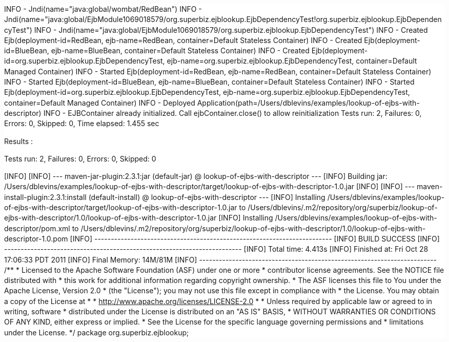 INFO - Jndi(name="java:global/wombat/RedBean")
INFO - Jndi(name="java:global/EjbModule1069018579/org.superbiz.ejblookup.EjbDependencyTest!org.superbiz.ejblookup.EjbDependencyTest")
INFO - Jndi(name="java:global/EjbModule1069018579/org.superbiz.ejblookup.EjbDependencyTest")
INFO - Created Ejb(deployment-id=RedBean, ejb-name=RedBean, container=Default Stateless Container)
INFO - Created Ejb(deployment-id=BlueBean, ejb-name=BlueBean, container=Default Stateless Container)
INFO - Created Ejb(deployment-id=org.superbiz.ejblookup.EjbDependencyTest, ejb-name=org.superbiz.ejblookup.EjbDependencyTest, container=Default Managed Container)
INFO - Started Ejb(deployment-id=RedBean, ejb-name=RedBean, container=Default Stateless Container)
INFO - Started Ejb(deployment-id=BlueBean, ejb-name=BlueBean, container=Default Stateless Container)
INFO - Started Ejb(deployment-id=org.superbiz.ejblookup.EjbDependencyTest, ejb-name=org.superbiz.ejblookup.EjbDependencyTest, container=Default Managed Container)
INFO - Deployed Application(path=/Users/dblevins/examples/lookup-of-ejbs-with-descriptor)
INFO - EJBContainer already initialized.  Call ejbContainer.close() to allow reinitialization
Tests run: 2, Failures: 0, Errors: 0, Skipped: 0, Time elapsed: 1.455 sec

Results :

Tests run: 2, Failures: 0, Errors: 0, Skipped: 0

[INFO] 
[INFO] --- maven-jar-plugin:2.3.1:jar (default-jar) @ lookup-of-ejbs-with-descriptor ---
[INFO] Building jar: /Users/dblevins/examples/lookup-of-ejbs-with-descriptor/target/lookup-of-ejbs-with-descriptor-1.0.jar
[INFO] 
[INFO] --- maven-install-plugin:2.3.1:install (default-install) @ lookup-of-ejbs-with-descriptor ---
[INFO] Installing /Users/dblevins/examples/lookup-of-ejbs-with-descriptor/target/lookup-of-ejbs-with-descriptor-1.0.jar to /Users/dblevins/.m2/repository/org/superbiz/lookup-of-ejbs-with-descriptor/1.0/lookup-of-ejbs-with-descriptor-1.0.jar
[INFO] Installing /Users/dblevins/examples/lookup-of-ejbs-with-descriptor/pom.xml to /Users/dblevins/.m2/repository/org/superbiz/lookup-of-ejbs-with-descriptor/1.0/lookup-of-ejbs-with-descriptor-1.0.pom
[INFO] ------------------------------------------------------------------------
[INFO] BUILD SUCCESS
[INFO] ------------------------------------------------------------------------
[INFO] Total time: 4.413s
[INFO] Finished at: Fri Oct 28 17:06:33 PDT 2011
[INFO] Final Memory: 14M/81M
[INFO] ------------------------------------------------------------------------
    /**
     * Licensed to the Apache Software Foundation (ASF) under one or more
     * contributor license agreements.  See the NOTICE file distributed with
     * this work for additional information regarding copyright ownership.
     * The ASF licenses this file to You under the Apache License, Version 2.0
     * (the "License"); you may not use this file except in compliance with
     * the License.  You may obtain a copy of the License at
     *
     *     http://www.apache.org/licenses/LICENSE-2.0
     *
     * Unless required by applicable law or agreed to in writing, software
     * distributed under the License is distributed on an "AS IS" BASIS,
     * WITHOUT WARRANTIES OR CONDITIONS OF ANY KIND, either express or implied.
     * See the License for the specific language governing permissions and
     * limitations under the License.
     */
    package org.superbiz.ejblookup;
    